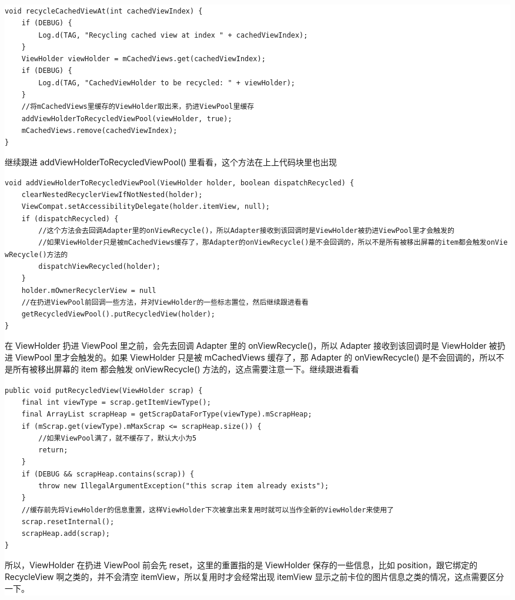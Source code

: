 ```  
void recycleCachedViewAt(int cachedViewIndex) {
    if (DEBUG) {
        Log.d(TAG, "Recycling cached view at index " + cachedViewIndex);
    }
    ViewHolder viewHolder = mCachedViews.get(cachedViewIndex);
    if (DEBUG) {
        Log.d(TAG, "CachedViewHolder to be recycled: " + viewHolder);
    }
    //将mCachedViews里缓存的ViewHolder取出来，扔进ViewPool里缓存
    addViewHolderToRecycledViewPool(viewHolder, true);
    mCachedViews.remove(cachedViewIndex);
}
```  
继续跟进 addViewHolderToRecycledViewPool() 里看看，这个方法在上上代码块里也出现  

```  
void addViewHolderToRecycledViewPool(ViewHolder holder, boolean dispatchRecycled) {
    clearNestedRecyclerViewIfNotNested(holder);
    ViewCompat.setAccessibilityDelegate(holder.itemView, null);
    if (dispatchRecycled) {
        //这个方法会去回调Adapter里的onViewRecycle()，所以Adapter接收到该回调时是ViewHolder被扔进ViewPool里才会触发的
        //如果ViewHolder只是被mCachedViews缓存了，那Adapter的onViewRecycle()是不会回调的，所以不是所有被移出屏幕的item都会触发onViewRecycle()方法的
        dispatchViewRecycled(holder);
    }
    holder.mOwnerRecyclerView = null
    //在扔进ViewPool前回调一些方法，并对ViewHolder的一些标志置位，然后继续跟进看看
    getRecycledViewPool().putRecycledView(holder);
}
```  
在 ViewHolder 扔进 ViewPool 里之前，会先去回调 Adapter 里的 onViewRecycle()，所以 Adapter 接收到该回调时是 ViewHolder 被扔进 ViewPool 里才会触发的。如果 ViewHolder 只是被 mCachedViews 缓存了，那 Adapter 的 onViewRecycle() 是不会回调的，所以不是所有被移出屏幕的 item 都会触发 onViewRecycle() 方法的，这点需要注意一下。继续跟进看看  

```  
public void putRecycledView(ViewHolder scrap) {
    final int viewType = scrap.getItemViewType();
    final ArrayList scrapHeap = getScrapDataForType(viewType).mScrapHeap;
    if (mScrap.get(viewType).mMaxScrap <= scrapHeap.size()) {
        //如果ViewPool满了，就不缓存了，默认大小为5
        return;
    }
    if (DEBUG && scrapHeap.contains(scrap)) {
        throw new IllegalArgumentException("this scrap item already exists");
    }
    //缓存前先将ViewHolder的信息重置，这样ViewHolder下次被拿出来复用时就可以当作全新的ViewHolder来使用了
    scrap.resetInternal();
    scrapHeap.add(scrap);
}
```  
所以，ViewHolder 在扔进 ViewPool 前会先 reset，这里的重置指的是 ViewHolder 保存的一些信息，比如 position，跟它绑定的 RecycleView 啊之类的，并不会清空 itemView，所以复用时才会经常出现 itemView 显示之前卡位的图片信息之类的情况，这点需要区分一下。  
  